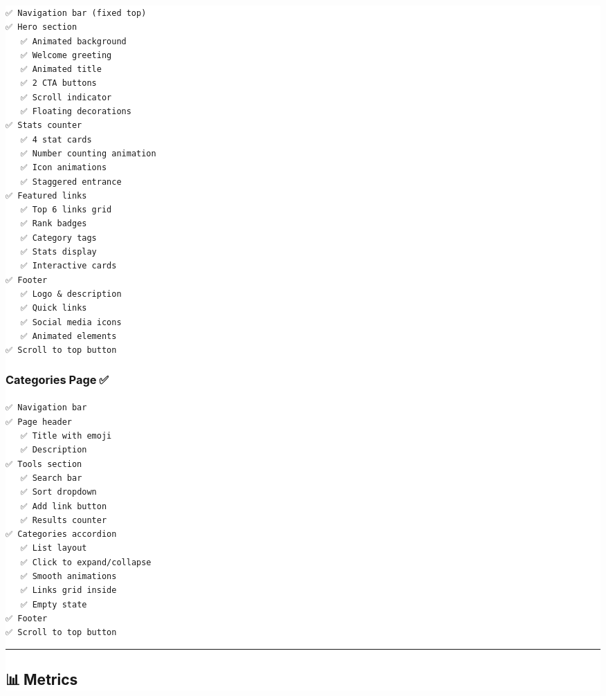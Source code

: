 ```
✅ Navigation bar (fixed top)
✅ Hero section
   ✅ Animated background
   ✅ Welcome greeting
   ✅ Animated title
   ✅ 2 CTA buttons
   ✅ Scroll indicator
   ✅ Floating decorations
✅ Stats counter
   ✅ 4 stat cards
   ✅ Number counting animation
   ✅ Icon animations
   ✅ Staggered entrance
✅ Featured links
   ✅ Top 6 links grid
   ✅ Rank badges
   ✅ Category tags
   ✅ Stats display
   ✅ Interactive cards
✅ Footer
   ✅ Logo & description
   ✅ Quick links
   ✅ Social media icons
   ✅ Animated elements
✅ Scroll to top button
```

### Categories Page ✅

```
✅ Navigation bar
✅ Page header
   ✅ Title with emoji
   ✅ Description
✅ Tools section
   ✅ Search bar
   ✅ Sort dropdown
   ✅ Add link button
   ✅ Results counter
✅ Categories accordion
   ✅ List layout
   ✅ Click to expand/collapse
   ✅ Smooth animations
   ✅ Links grid inside
   ✅ Empty state
✅ Footer
✅ Scroll to top button
```

---

## 📊 Metrics
